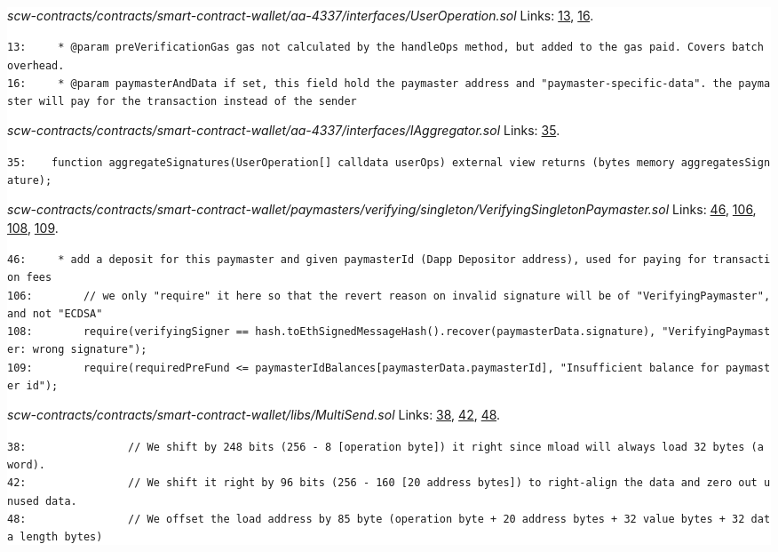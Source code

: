 *scw-contracts/contracts/smart-contract-wallet/aa-4337/interfaces/UserOperation.sol*
 Links: [13](https://github.com/code-423n4/2023-01-biconomy/tree/main/scw-contracts/contracts/smart-contract-wallet/aa-4337/interfaces/UserOperation.sol#L13), [16](https://github.com/code-423n4/2023-01-biconomy/tree/main/scw-contracts/contracts/smart-contract-wallet/aa-4337/interfaces/UserOperation.sol#L16). 
```solidity
13:     * @param preVerificationGas gas not calculated by the handleOps method, but added to the gas paid. Covers batch overhead.
16:     * @param paymasterAndData if set, this field hold the paymaster address and "paymaster-specific-data". the paymaster will pay for the transaction instead of the sender
```

*scw-contracts/contracts/smart-contract-wallet/aa-4337/interfaces/IAggregator.sol*
 Links: [35](https://github.com/code-423n4/2023-01-biconomy/tree/main/scw-contracts/contracts/smart-contract-wallet/aa-4337/interfaces/IAggregator.sol#L35). 
```solidity
35:    function aggregateSignatures(UserOperation[] calldata userOps) external view returns (bytes memory aggregatesSignature);
```

*scw-contracts/contracts/smart-contract-wallet/paymasters/verifying/singleton/VerifyingSingletonPaymaster.sol*
 Links: [46](https://github.com/code-423n4/2023-01-biconomy/tree/main/scw-contracts/contracts/smart-contract-wallet/paymasters/verifying/singleton/VerifyingSingletonPaymaster.sol#L46), [106](https://github.com/code-423n4/2023-01-biconomy/tree/main/scw-contracts/contracts/smart-contract-wallet/paymasters/verifying/singleton/VerifyingSingletonPaymaster.sol#L106), [108](https://github.com/code-423n4/2023-01-biconomy/tree/main/scw-contracts/contracts/smart-contract-wallet/paymasters/verifying/singleton/VerifyingSingletonPaymaster.sol#L108), [109](https://github.com/code-423n4/2023-01-biconomy/tree/main/scw-contracts/contracts/smart-contract-wallet/paymasters/verifying/singleton/VerifyingSingletonPaymaster.sol#L109). 
```solidity
46:     * add a deposit for this paymaster and given paymasterId (Dapp Depositor address), used for paying for transaction fees
106:        // we only "require" it here so that the revert reason on invalid signature will be of "VerifyingPaymaster", and not "ECDSA"
108:        require(verifyingSigner == hash.toEthSignedMessageHash().recover(paymasterData.signature), "VerifyingPaymaster: wrong signature");
109:        require(requiredPreFund <= paymasterIdBalances[paymasterData.paymasterId], "Insufficient balance for paymaster id");
```

*scw-contracts/contracts/smart-contract-wallet/libs/MultiSend.sol*
 Links: [38](https://github.com/code-423n4/2023-01-biconomy/tree/main/scw-contracts/contracts/smart-contract-wallet/libs/MultiSend.sol#L38), [42](https://github.com/code-423n4/2023-01-biconomy/tree/main/scw-contracts/contracts/smart-contract-wallet/libs/MultiSend.sol#L42), [48](https://github.com/code-423n4/2023-01-biconomy/tree/main/scw-contracts/contracts/smart-contract-wallet/libs/MultiSend.sol#L48). 
```solidity
38:                // We shift by 248 bits (256 - 8 [operation byte]) it right since mload will always load 32 bytes (a word).
42:                // We shift it right by 96 bits (256 - 160 [20 address bytes]) to right-align the data and zero out unused data.
48:                // We offset the load address by 85 byte (operation byte + 20 address bytes + 32 value bytes + 32 data length bytes)
```
